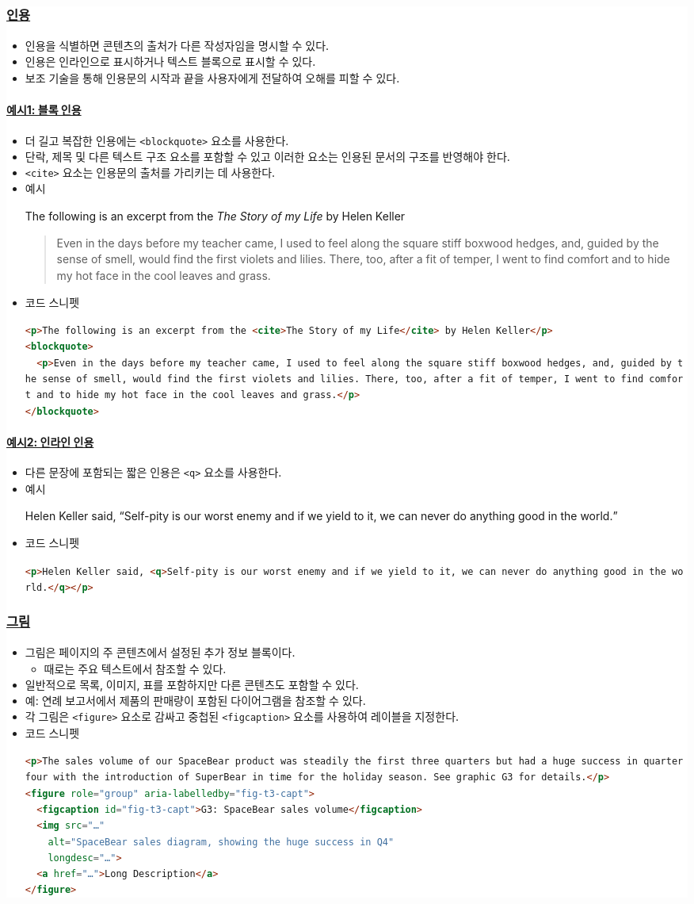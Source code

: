 ### [인용](https://www.w3.org/WAI/tutorials/page-structure/content/#quotes)

* 인용을 식별하면 콘텐츠의 출처가 다른 작성자임을 명시할 수 있다.
* 인용은 인라인으로 표시하거나 텍스트 블록으로 표시할 수 있다.
* 보조 기술을 통해 인용문의 시작과 끝을 사용자에게 전달하여 오해를 피할 수 있다.

#### [예시1: 블록 인용](https://www.w3.org/WAI/tutorials/page-structure/content/#blockquote)

* 더 길고 복잡한 인용에는 `<blockquote>` 요소를 사용한다.
* 단락, 제목 및 다른 텍스트 구조 요소를 포함할 수 있고 이러한 요소는 인용된 문서의 구조를 반영해야 한다.
* `<cite>` 요소는 인용문의 출처를 가리키는 데 사용한다.
* 예시
  <p>The following is an excerpt from the <cite>The Story of my Life</cite> by Helen Keller</p>
  <blockquote>
    <p>Even in the days before my teacher came, I used to feel along the square stiff boxwood hedges, and, guided by the sense of smell, would find the first violets and lilies. There, too, after a fit of temper, I went to find comfort and to hide my hot face in the cool leaves and grass.</p>
  </blockquote>
* 코드 스니펫
  ```html
  <p>The following is an excerpt from the <cite>The Story of my Life</cite> by Helen Keller</p>
  <blockquote>
    <p>Even in the days before my teacher came, I used to feel along the square stiff boxwood hedges, and, guided by the sense of smell, would find the first violets and lilies. There, too, after a fit of temper, I went to find comfort and to hide my hot face in the cool leaves and grass.</p>
  </blockquote>
  ```

#### [예시2: 인라인 인용](https://www.w3.org/WAI/tutorials/page-structure/content/#inline-quote)

- 다른 문장에 포함되는 짧은 인용은 `<q>` 요소를 사용한다.
- 예시
  <p>Helen Keller said, <q>Self-pity is our worst enemy and if we yield to it, we can never do anything good in the world.</q></p>
- 코드 스니펫
  ```html
  <p>Helen Keller said, <q>Self-pity is our worst enemy and if we yield to it, we can never do anything good in the world.</q></p>
  ```
  
### [그림](https://www.w3.org/WAI/tutorials/page-structure/content/#figures)

* 그림은 페이지의 주 콘텐츠에서 설정된 추가 정보 블록이다.
  * 때로는 주요 텍스트에서 참조할 수 있다.
* 일반적으로 목록, 이미지, 표를 포함하지만 다른 콘텐츠도 포함할 수 있다.
* 예: 연례 보고서에서 제품의 판매량이 포함된 다이어그램을 참조할 수 있다.
* 각 그림은 `<figure>` 요소로 감싸고 중첩된 `<figcaption>` 요소를 사용하여 레이블을 지정한다.
* 코드 스니펫
  ```html
  <p>The sales volume of our SpaceBear product was steadily the first three quarters but had a huge success in quarter four with the introduction of SuperBear in time for the holiday season. See graphic G3 for details.</p>
  <figure role="group" aria-labelledby="fig-t3-capt">
    <figcaption id="fig-t3-capt">G3: SpaceBear sales volume</figcaption>
    <img src="…"
      alt="SpaceBear sales diagram, showing the huge success in Q4"
      longdesc="…">
    <a href="…">Long Description</a>
  </figure>
  ```
